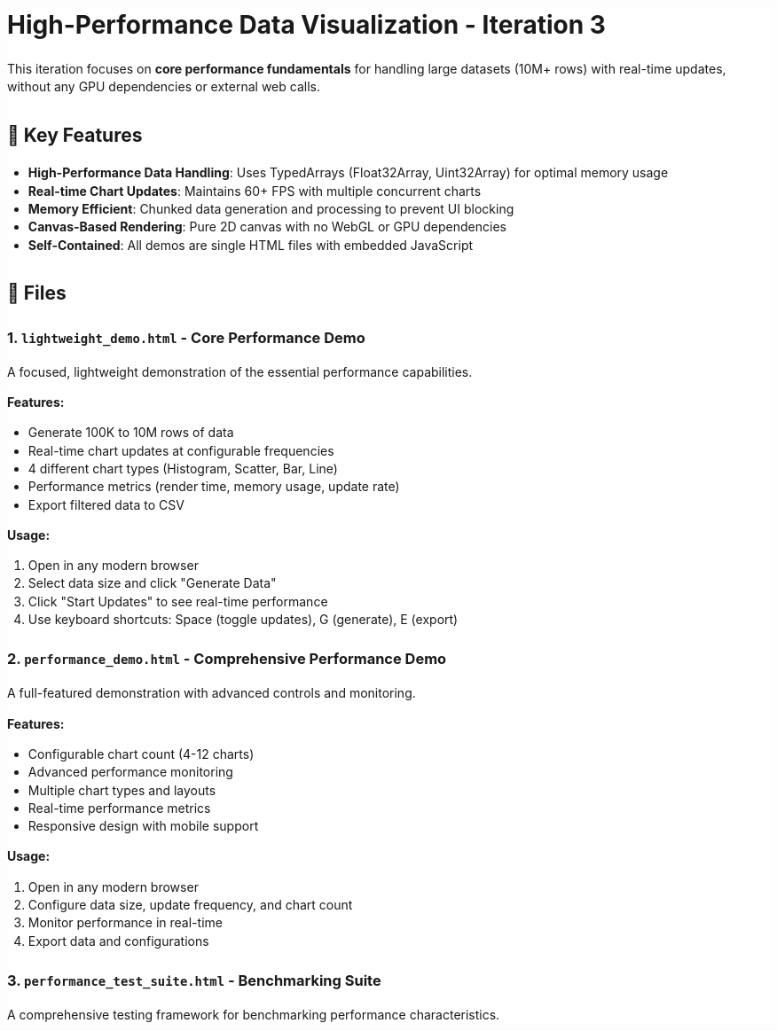 # High-Performance Data Visualization - Iteration 3

This iteration focuses on **core performance fundamentals** for handling large datasets (10M+ rows) with real-time updates, without any GPU dependencies or external web calls.

## 🎯 Key Features

- **High-Performance Data Handling**: Uses TypedArrays (Float32Array, Uint32Array) for optimal memory usage
- **Real-time Chart Updates**: Maintains 60+ FPS with multiple concurrent charts
- **Memory Efficient**: Chunked data generation and processing to prevent UI blocking
- **Canvas-Based Rendering**: Pure 2D canvas with no WebGL or GPU dependencies
- **Self-Contained**: All demos are single HTML files with embedded JavaScript

## 📁 Files

### 1. `lightweight_demo.html` - Core Performance Demo
A focused, lightweight demonstration of the essential performance capabilities.

**Features:**
- Generate 100K to 10M rows of data
- Real-time chart updates at configurable frequencies
- 4 different chart types (Histogram, Scatter, Bar, Line)
- Performance metrics (render time, memory usage, update rate)
- Export filtered data to CSV

**Usage:**
1. Open in any modern browser
2. Select data size and click "Generate Data"
3. Click "Start Updates" to see real-time performance
4. Use keyboard shortcuts: Space (toggle updates), G (generate), E (export)

### 2. `performance_demo.html` - Comprehensive Performance Demo
A full-featured demonstration with advanced controls and monitoring.

**Features:**
- Configurable chart count (4-12 charts)
- Advanced performance monitoring
- Multiple chart types and layouts
- Real-time performance metrics
- Responsive design with mobile support

**Usage:**
1. Open in any modern browser
2. Configure data size, update frequency, and chart count
3. Monitor performance in real-time
4. Export data and configurations

### 3. `performance_test_suite.html` - Benchmarking Suite
A comprehensive testing framework for benchmarking performance characteristics.
